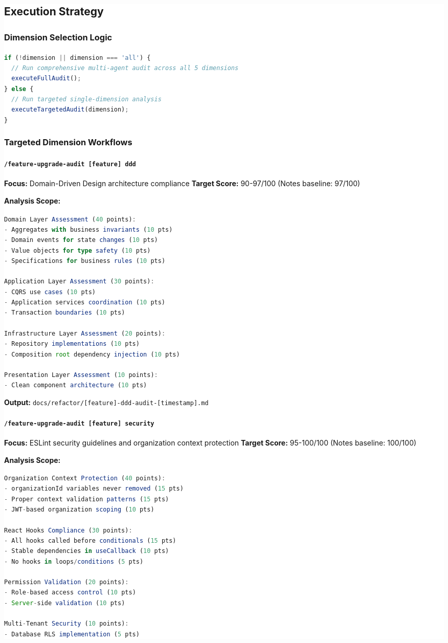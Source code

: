 ## Execution Strategy

### **Dimension Selection Logic**
```typescript
if (!dimension || dimension === 'all') {
  // Run comprehensive multi-agent audit across all 5 dimensions
  executeFullAudit();
} else {
  // Run targeted single-dimension analysis
  executeTargetedAudit(dimension);
}
```

### **Targeted Dimension Workflows**

#### **`/feature-upgrade-audit [feature] ddd`**
**Focus:** Domain-Driven Design architecture compliance
**Target Score:** 90-97/100 (Notes baseline: 97/100)

**Analysis Scope:**
```typescript
Domain Layer Assessment (40 points):
- Aggregates with business invariants (10 pts)
- Domain events for state changes (10 pts)
- Value objects for type safety (10 pts)
- Specifications for business rules (10 pts)

Application Layer Assessment (30 points):
- CQRS use cases (10 pts)
- Application services coordination (10 pts)
- Transaction boundaries (10 pts)

Infrastructure Layer Assessment (20 points):
- Repository implementations (10 pts)
- Composition root dependency injection (10 pts)

Presentation Layer Assessment (10 points):
- Clean component architecture (10 pts)
```

**Output:** `docs/refactor/[feature]-ddd-audit-[timestamp].md`

#### **`/feature-upgrade-audit [feature] security`**
**Focus:** ESLint security guidelines and organization context protection
**Target Score:** 95-100/100 (Notes baseline: 100/100)

**Analysis Scope:**
```typescript
Organization Context Protection (40 points):
- organizationId variables never removed (15 pts)
- Proper context validation patterns (15 pts)
- JWT-based organization scoping (10 pts)

React Hooks Compliance (30 points):
- All hooks called before conditionals (15 pts)
- Stable dependencies in useCallback (10 pts)
- No hooks in loops/conditions (5 pts)

Permission Validation (20 points):
- Role-based access control (10 pts)
- Server-side validation (10 pts)

Multi-Tenant Security (10 points):
- Database RLS implementation (5 pts)
```